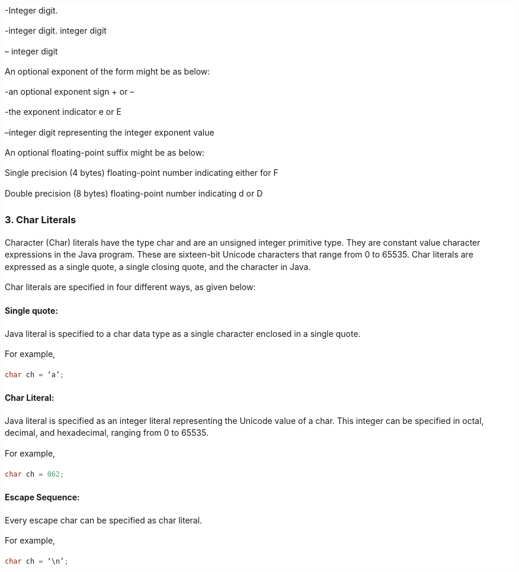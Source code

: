 -Integer digit.

-integer digit. integer digit

– integer digit

An optional exponent of the form might be as below:

-an optional exponent sign + or –

-the exponent indicator e or E

–integer digit representing the integer exponent value

An optional floating-point suffix might be as below:

Single precision (4 bytes) floating-point number indicating either
for F

Double precision (8 bytes) floating-point number indicating d or D

### 3. Char Literals
Character (Char) literals have the type char and are an
unsigned integer primitive type. They are constant value
character expressions in the Java program. These are sixteen-bit
Unicode characters that range from 0 to 65535. Char literals
are expressed as a single quote, a single closing quote, and
the character in Java.

Char literals are specified in four different ways, as given below:

#### Single quote:
Java literal is specified to a char data type as a single
character enclosed in a single quote.

For example,

```java
char ch = ‘a’;
```

#### Char Literal:
Java literal is specified as an integer literal
representing the Unicode value of a char. This integer can
be specified in octal, decimal, and hexadecimal, ranging from
0 to 65535.

For example,

```java
char ch = 062;
```

#### Escape Sequence:
Every escape char can be specified as char literal.

For example,

```java
char ch = ‘\n’;
```
